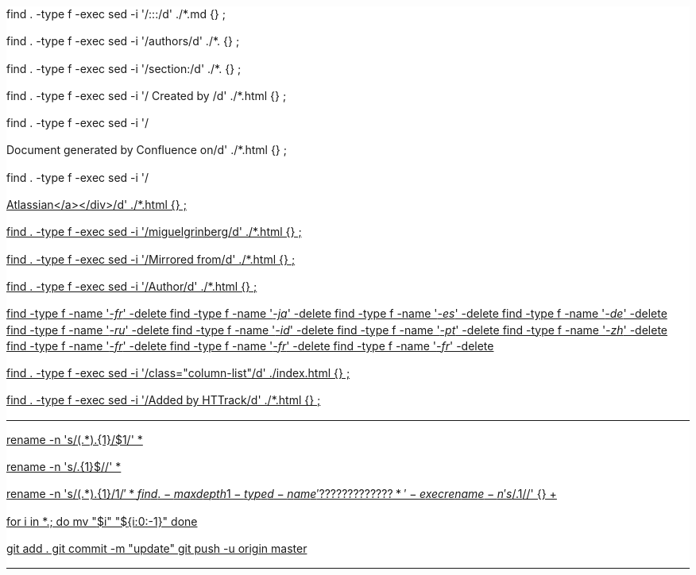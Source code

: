 
find . -type f -exec sed -i '/:::/d' ./*.md {} \; 

find . -type f -exec sed -i '/authors/d' ./*. {} \; 

find . -type f -exec sed -i '/section:/d' ./*. {} \; 

find . -type f -exec sed -i '/ Created by <span class=\x27author\x27>/d' ./*.html {} \; 


find . -type f -exec sed -i '/<p>Document generated by Confluence on/d' ./*.html {} \; 

find . -type f -exec sed -i '/<div id="footer-logo"><a href="http:\/\/www\.atlassian\.com\/">Atlassian<\/a><\/div>/d' ./*.html {} \; 

 

find . -type f -exec sed -i '/miguelgrinberg/d' ./*.html {} \; 


find . -type f -exec sed -i '/Mirrored from/d' ./*.html {} \; 



find . -type f -exec sed -i '/Author/d' ./*.html {} \; 

find -type f -name '*\-fr*' -delete
find -type f -name '*\-ja*' -delete
find -type f -name '*\-es*' -delete
find -type f -name '*\-de*' -delete
find -type f -name '*\-ru*' -delete
find -type f -name '*\-id*' -delete
find -type f -name '*\-pt*' -delete
find -type f -name '*\-zh*' -delete
find -type f -name '*\-fr*' -delete
find -type f -name '*\-fr*' -delete
find -type f -name '*\-fr*' -delete

find . -type f -exec sed -i '/class="column-list"/d' ./index.html {} \; 


find . -type f -exec sed -i '/Added by HTTrack/d' ./*.html {} \; 


---------------------------------------------------------------------------------------------------------

rename -n 's/(.*).{1}/$1/' *

rename -n 's/.{1}$//' *

rename -n 's/(.*).{1}/$1/' *
find . -maxdepth 1 -type d -name '?????????????*' -exec rename -n 's/.{1}$//' {} +

for i in *.; do
 mv "$i" "${i:0:-1}"
done


git add .
git commit -m "update"
git push -u origin master

---------------------------------------------------------------------------------------------------------
